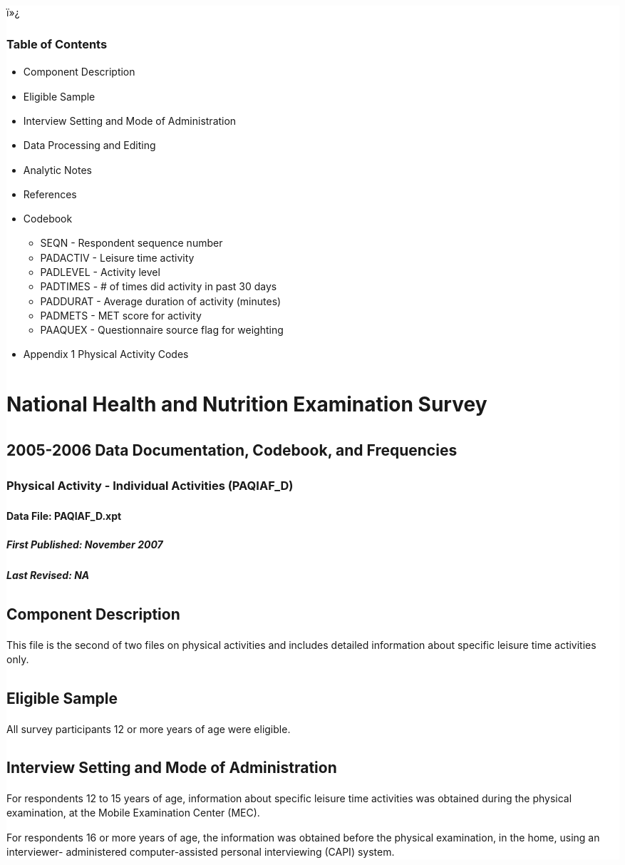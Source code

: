 ï»¿

### Table of Contents

  * Component Description
  * Eligible Sample
  * Interview Setting and Mode of Administration
  * Data Processing and Editing
  * Analytic Notes
  * References
  * Codebook

    * SEQN - Respondent sequence number
    * PADACTIV - Leisure time activity
    * PADLEVEL - Activity level
    * PADTIMES - # of times did activity in past 30 days
    * PADDURAT - Average duration of activity (minutes)
    * PADMETS - MET score for activity
    * PAAQUEX - Questionnaire source flag for weighting

  * Appendix 1 Physical Activity Codes

# National Health and Nutrition Examination Survey

## 2005-2006 Data Documentation, Codebook, and Frequencies

### Physical Activity - Individual Activities (PAQIAF_D)

####  Data File: PAQIAF_D.xpt

#####  First Published: November 2007

#####  Last Revised: NA

## Component Description

This file is the second of two files on physical activities and includes
detailed information about specific leisure time activities only.

## Eligible Sample

All survey participants 12 or more years of age were eligible.

## Interview Setting and Mode of Administration

For respondents 12 to 15 years of age, information about specific leisure time
activities was obtained during the physical examination, at the Mobile
Examination Center (MEC).

For respondents 16 or more years of age, the information was obtained before
the physical examination, in the home, using an interviewer- administered
computer-assisted personal interviewing (CAPI) system.

